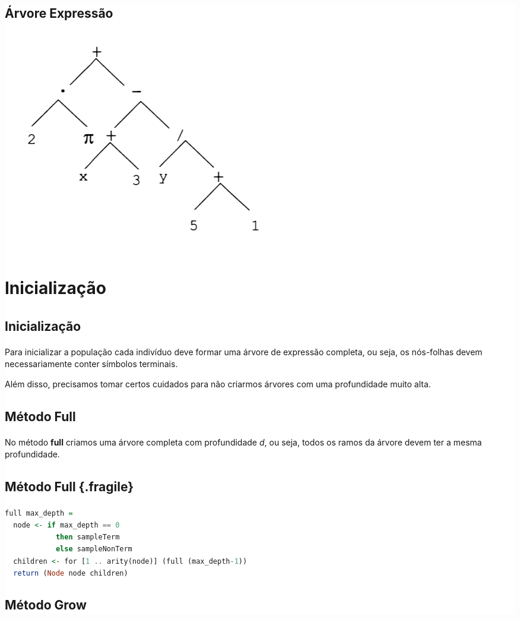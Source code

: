 ## Árvore Expressão

![Fonte: Eiben, Agoston E., and James E. Smith. Introduction to evolutionary computing. Springer-Verlag Berlin Heidelberg, 2015.](figs/exprTree.png)

# Inicialização

## Inicialização

Para inicializar a população cada indivíduo deve formar uma árvore de expressão completa, ou seja, os nós-folhas devem necessariamente conter símbolos terminais.

Além disso, precisamos tomar certos cuidados para não criarmos árvores com uma profundidade muito alta.

## Método Full

No método **full** criamos uma árvore completa com profundidade $d$, ou seja, todos os ramos da árvore devem ter a mesma profundidade.

## Método Full {.fragile}

```haskell
full max_depth =
  node <- if max_depth == 0
            then sampleTerm
            else sampleNonTerm
  children <- for [1 .. arity(node)] (full (max_depth-1))
  return (Node node children)
```

## Método Grow
